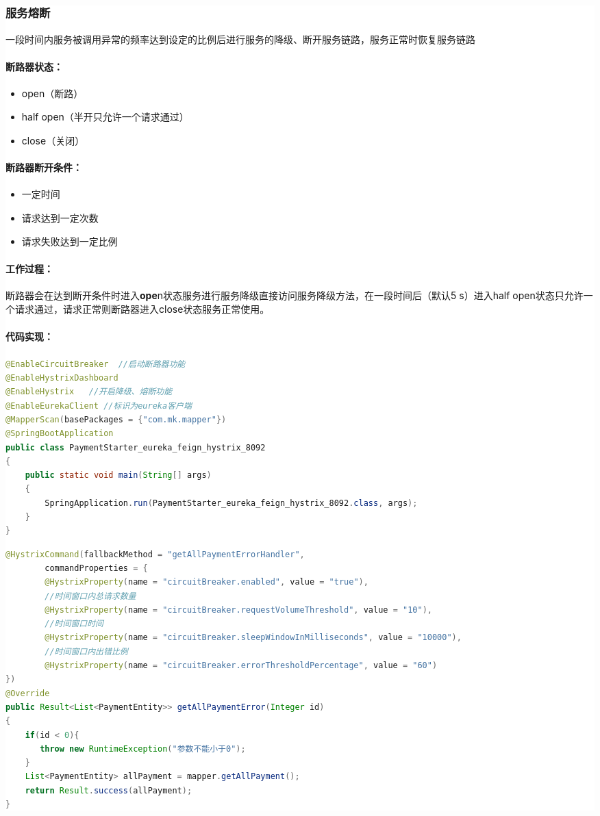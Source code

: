 


### 服务熔断

一段时间内服务被调用异常的频率达到设定的比例后进行服务的降级、断开服务链路，服务正常时恢复服务链路

#### 断路器状态：

- open（断路）

- half open（半开只允许一个请求通过）

- close（关闭）

  

#### 断路器断开条件：

- 一定时间

- 请求达到一定次数

- 请求失败达到一定比例

  

#### 工作过程：

断路器会在达到断开条件时进入**ope**n状态服务进行服务降级直接访问服务降级方法，在一段时间后（默认5 s）进入half open状态只允许一个请求通过，请求正常则断路器进入close状态服务正常使用。

#### 代码实现：

```java
@EnableCircuitBreaker  //启动断路器功能
@EnableHystrixDashboard 
@EnableHystrix   //开启降级、熔断功能
@EnableEurekaClient //标识为eureka客户端
@MapperScan(basePackages = {"com.mk.mapper"})
@SpringBootApplication
public class PaymentStarter_eureka_feign_hystrix_8092
{
    public static void main(String[] args)
    {
        SpringApplication.run(PaymentStarter_eureka_feign_hystrix_8092.class, args);
    }
}
```

```java
@HystrixCommand(fallbackMethod = "getAllPaymentErrorHandler",
        commandProperties = {
        @HystrixProperty(name = "circuitBreaker.enabled", value = "true"),
        //时间窗口内总请求数量
        @HystrixProperty(name = "circuitBreaker.requestVolumeThreshold", value = "10"),
        //时间窗口时间
        @HystrixProperty(name = "circuitBreaker.sleepWindowInMilliseconds", value = "10000"),
        //时间窗口内出错比例
        @HystrixProperty(name = "circuitBreaker.errorThresholdPercentage", value = "60")
})
@Override
public Result<List<PaymentEntity>> getAllPaymentError(Integer id)
{
    if(id < 0){
       throw new RuntimeException("参数不能小于0");
    }
    List<PaymentEntity> allPayment = mapper.getAllPayment();
    return Result.success(allPayment);
}

```
